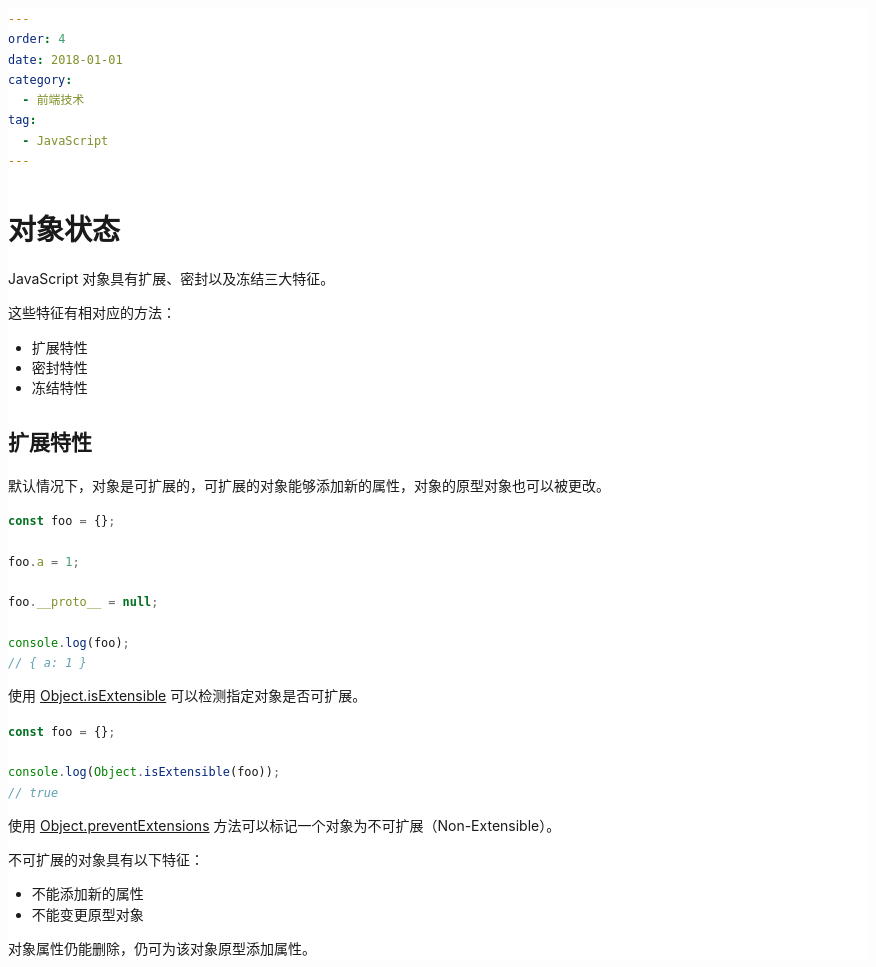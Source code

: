 ```yaml
---
order: 4
date: 2018-01-01
category:
  - 前端技术
tag:
  - JavaScript
---
```


# 对象状态

JavaScript 对象具有扩展、密封以及冻结三大特征。

这些特征有相对应的方法：

- 扩展特性
- 密封特性
- 冻结特性

## 扩展特性

默认情况下，对象是可扩展的，可扩展的对象能够添加新的属性，对象的原型对象也可以被更改。

```js
const foo = {};

foo.a = 1;

foo.__proto__ = null;

console.log(foo);
// { a: 1 }
```

使用 [Object.isExtensible](/blog/前端技术/JavaScript/内置对象/Object/isExtensible.html) 可以检测指定对象是否可扩展。

```js
const foo = {};

console.log(Object.isExtensible(foo));
// true
```

使用 [Object.preventExtensions](/blog/前端技术/JavaScript/内置对象/Object/preventExtensions.html) 方法可以标记一个对象为不可扩展（Non-Extensible）。

不可扩展的对象具有以下特征：

- 不能添加新的属性
- 不能变更原型对象

对象属性仍能删除，仍可为该对象原型添加属性。
